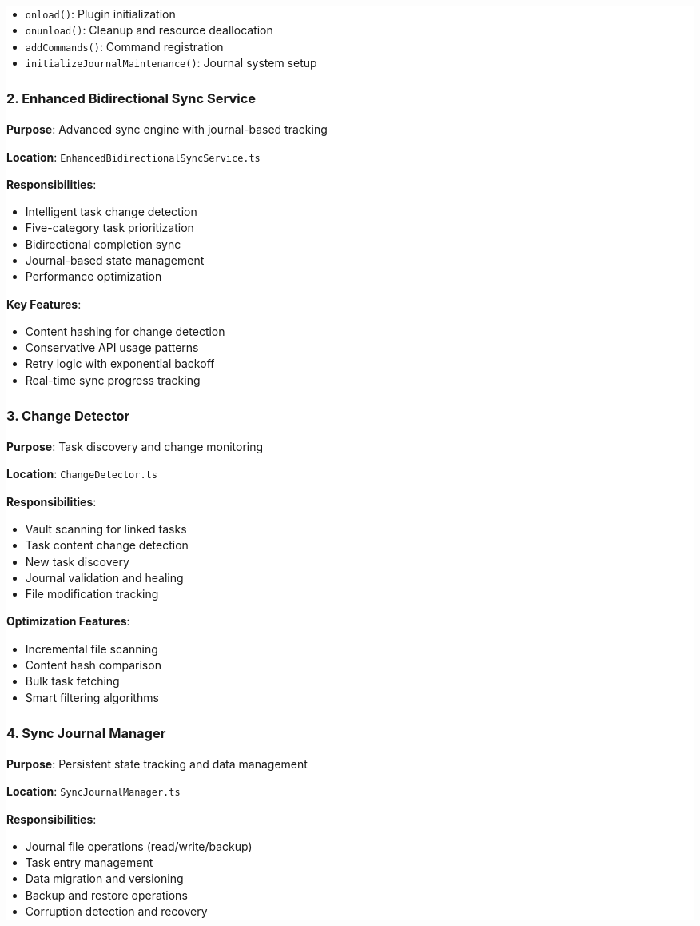 - `onload()`: Plugin initialization
- `onunload()`: Cleanup and resource deallocation
- `addCommands()`: Command registration
- `initializeJournalMaintenance()`: Journal system setup

### 2. Enhanced Bidirectional Sync Service

**Purpose**: Advanced sync engine with journal-based tracking

**Location**: `EnhancedBidirectionalSyncService.ts`

**Responsibilities**:

- Intelligent task change detection
- Five-category task prioritization
- Bidirectional completion sync
- Journal-based state management
- Performance optimization

**Key Features**:

- Content hashing for change detection
- Conservative API usage patterns
- Retry logic with exponential backoff
- Real-time sync progress tracking

### 3. Change Detector

**Purpose**: Task discovery and change monitoring

**Location**: `ChangeDetector.ts`

**Responsibilities**:

- Vault scanning for linked tasks
- Task content change detection
- New task discovery
- Journal validation and healing
- File modification tracking

**Optimization Features**:

- Incremental file scanning
- Content hash comparison
- Bulk task fetching
- Smart filtering algorithms

### 4. Sync Journal Manager

**Purpose**: Persistent state tracking and data management

**Location**: `SyncJournalManager.ts`

**Responsibilities**:

- Journal file operations (read/write/backup)
- Task entry management
- Data migration and versioning
- Backup and restore operations
- Corruption detection and recovery

